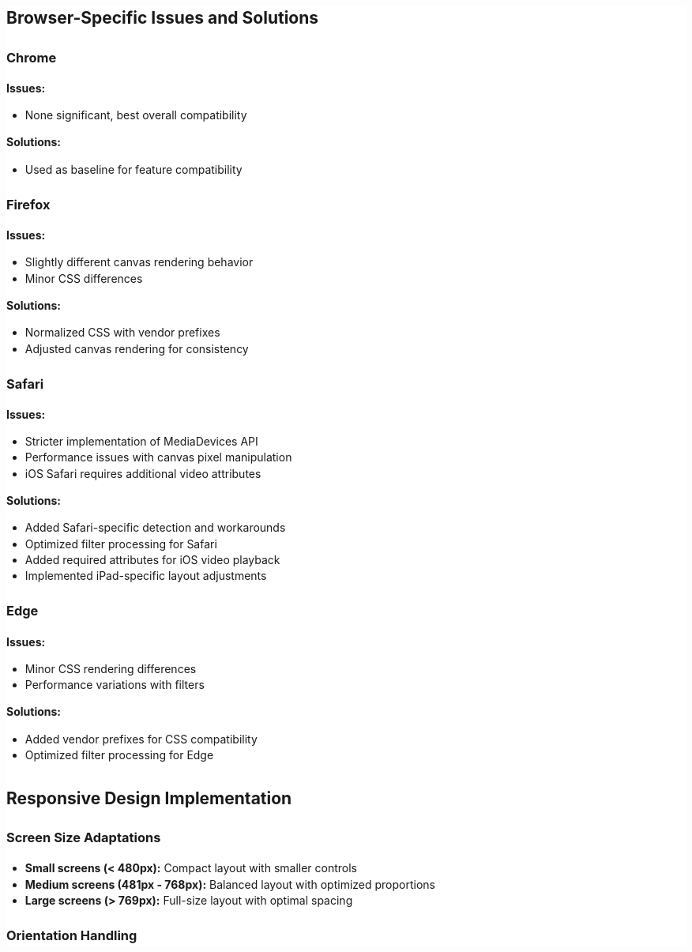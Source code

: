 ## Browser-Specific Issues and Solutions

### Chrome

**Issues:**
- None significant, best overall compatibility

**Solutions:**
- Used as baseline for feature compatibility

### Firefox

**Issues:**
- Slightly different canvas rendering behavior
- Minor CSS differences

**Solutions:**
- Normalized CSS with vendor prefixes
- Adjusted canvas rendering for consistency

### Safari

**Issues:**
- Stricter implementation of MediaDevices API
- Performance issues with canvas pixel manipulation
- iOS Safari requires additional video attributes

**Solutions:**
- Added Safari-specific detection and workarounds
- Optimized filter processing for Safari
- Added required attributes for iOS video playback
- Implemented iPad-specific layout adjustments

### Edge

**Issues:**
- Minor CSS rendering differences
- Performance variations with filters

**Solutions:**
- Added vendor prefixes for CSS compatibility
- Optimized filter processing for Edge

## Responsive Design Implementation

### Screen Size Adaptations

- **Small screens (< 480px):** Compact layout with smaller controls
- **Medium screens (481px - 768px):** Balanced layout with optimized proportions
- **Large screens (> 769px):** Full-size layout with optimal spacing

### Orientation Handling

